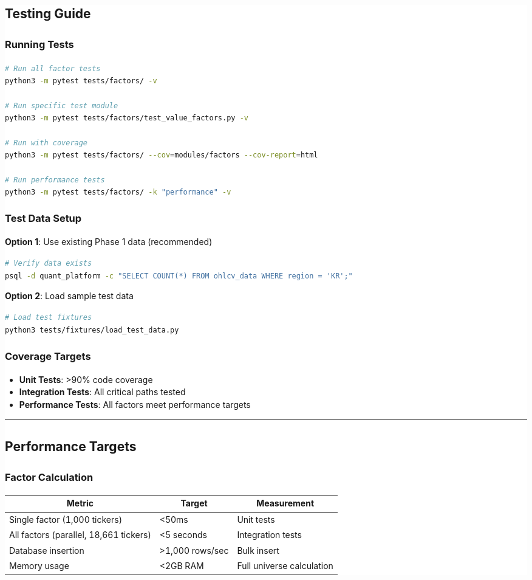 ## Testing Guide

### Running Tests

```bash
# Run all factor tests
python3 -m pytest tests/factors/ -v

# Run specific test module
python3 -m pytest tests/factors/test_value_factors.py -v

# Run with coverage
python3 -m pytest tests/factors/ --cov=modules/factors --cov-report=html

# Run performance tests
python3 -m pytest tests/factors/ -k "performance" -v
```

### Test Data Setup

**Option 1**: Use existing Phase 1 data (recommended)
```bash
# Verify data exists
psql -d quant_platform -c "SELECT COUNT(*) FROM ohlcv_data WHERE region = 'KR';"
```

**Option 2**: Load sample test data
```bash
# Load test fixtures
python3 tests/fixtures/load_test_data.py
```

### Coverage Targets

- **Unit Tests**: >90% code coverage
- **Integration Tests**: All critical paths tested
- **Performance Tests**: All factors meet performance targets

---

## Performance Targets

### Factor Calculation

| Metric | Target | Measurement |
|--------|--------|-------------|
| Single factor (1,000 tickers) | <50ms | Unit tests |
| All factors (parallel, 18,661 tickers) | <5 seconds | Integration tests |
| Database insertion | >1,000 rows/sec | Bulk insert |
| Memory usage | <2GB RAM | Full universe calculation |
